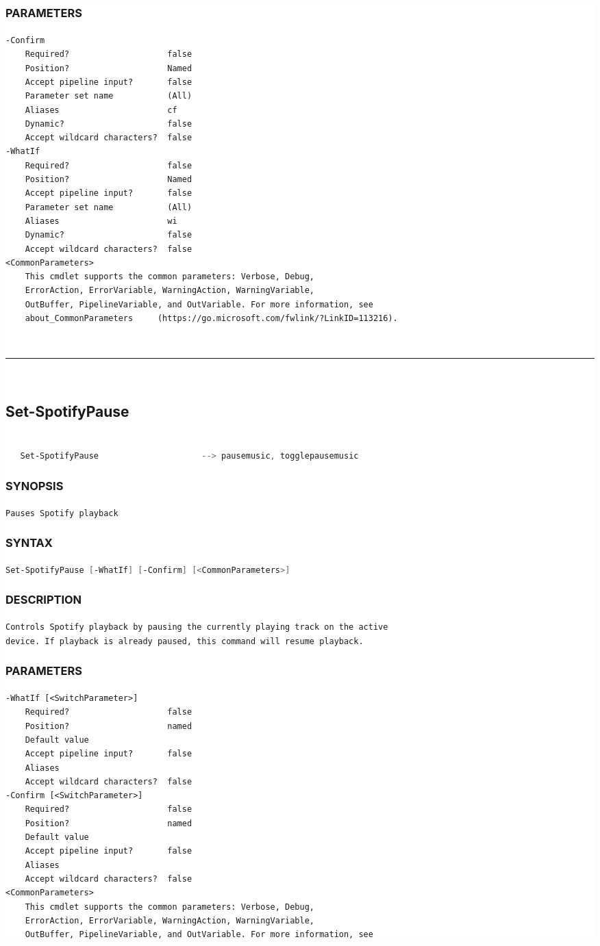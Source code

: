 ### PARAMETERS 
    -Confirm  
        Required?                    false  
        Position?                    Named  
        Accept pipeline input?       false  
        Parameter set name           (All)  
        Aliases                      cf  
        Dynamic?                     false  
        Accept wildcard characters?  false  
    -WhatIf  
        Required?                    false  
        Position?                    Named  
        Accept pipeline input?       false  
        Parameter set name           (All)  
        Aliases                      wi  
        Dynamic?                     false  
        Accept wildcard characters?  false  
    <CommonParameters>  
        This cmdlet supports the common parameters: Verbose, Debug,  
        ErrorAction, ErrorVariable, WarningAction, WarningVariable,  
        OutBuffer, PipelineVariable, and OutVariable. For more information, see  
        about_CommonParameters     (https://go.microsoft.com/fwlink/?LinkID=113216).   

<br/><hr/><br/>
 

##	Set-SpotifyPause 
```PowerShell 

   Set-SpotifyPause                     --> pausemusic, togglepausemusic  
```` 

### SYNOPSIS 
    Pauses Spotify playback  

### SYNTAX 
```PowerShell 
Set-SpotifyPause [-WhatIf] [-Confirm] [<CommonParameters>] 
```` 

### DESCRIPTION 
    Controls Spotify playback by pausing the currently playing track on the active  
    device. If playback is already paused, this command will resume playback.  

### PARAMETERS 
    -WhatIf [<SwitchParameter>]  
        Required?                    false  
        Position?                    named  
        Default value                  
        Accept pipeline input?       false  
        Aliases                        
        Accept wildcard characters?  false  
    -Confirm [<SwitchParameter>]  
        Required?                    false  
        Position?                    named  
        Default value                  
        Accept pipeline input?       false  
        Aliases                        
        Accept wildcard characters?  false  
    <CommonParameters>  
        This cmdlet supports the common parameters: Verbose, Debug,  
        ErrorAction, ErrorVariable, WarningAction, WarningVariable,  
        OutBuffer, PipelineVariable, and OutVariable. For more information, see  